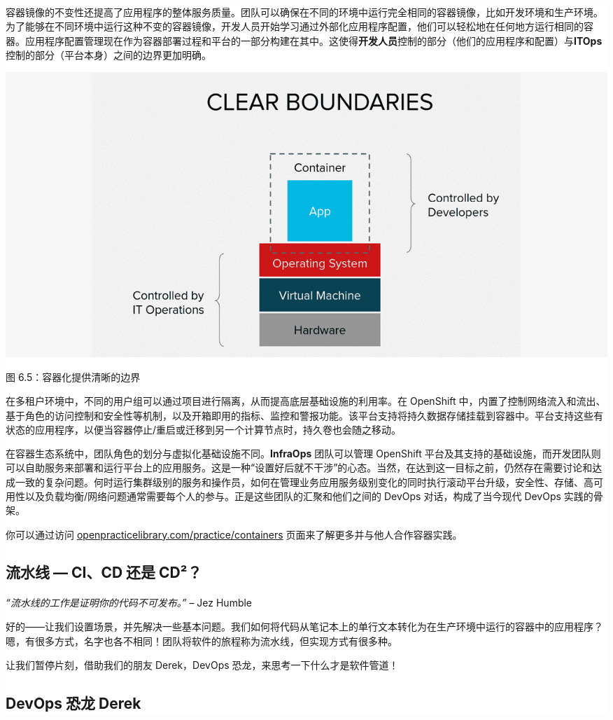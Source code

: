 容器镜像的不变性还提高了应用程序的整体服务质量。团队可以确保在不同的环境中运行完全相同的容器镜像，比如开发环境和生产环境。为了能够在不同环境中运行这种不变的容器镜像，开发人员开始学习通过外部化应用程序配置，他们可以轻松地在任何地方运行相同的容器。应用程序配置管理现在作为容器部署过程和平台的一部分构建在其中。这使得**开发人员**控制的部分（他们的应用程序和配置）与**ITOps** 控制的部分（平台本身）之间的边界更加明确。

![](img/B16297_06_05.jpg)

图 6.5：容器化提供清晰的边界

在多租户环境中，不同的用户组可以通过项目进行隔离，从而提高底层基础设施的利用率。在 OpenShift 中，内置了控制网络流入和流出、基于角色的访问控制和安全性等机制，以及开箱即用的指标、监控和警报功能。该平台支持将持久数据存储挂载到容器中。平台支持这些有状态的应用程序，以便当容器停止/重启或迁移到另一个计算节点时，持久卷也会随之移动。

在容器生态系统中，团队角色的划分与虚拟化基础设施不同。**InfraOps** 团队可以管理 OpenShift 平台及其支持的基础设施，而开发团队则可以自助服务来部署和运行平台上的应用服务。这是一种“设置好后就不干涉”的心态。当然，在达到这一目标之前，仍然存在需要讨论和达成一致的复杂问题。何时运行集群级别的服务和操作员，如何在管理业务应用服务级别变化的同时执行滚动平台升级，安全性、存储、高可用性以及负载均衡/网络问题通常需要每个人的参与。正是这些团队的汇聚和他们之间的 DevOps 对话，构成了当今现代 DevOps 实践的骨架。

你可以通过访问 [openpracticelibrary.com/practice/containers](http://openpracticelibrary.com/practice/containers) 页面来了解更多并与他人合作容器实践。

## 流水线 — CI、CD 还是 CD²？

*“流水线的工作是证明你的代码不可发布。”* – Jez Humble

好的——让我们设置场景，并先解决一些基本问题。我们如何将代码从笔记本上的单行文本转化为在生产环境中运行的容器中的应用程序？嗯，有很多方式，名字也各不相同！团队将软件的旅程称为流水线，但实现方式有很多种。

让我们暂停片刻，借助我们的朋友 Derek，DevOps 恐龙，来思考一下什么才是软件管道！

## DevOps 恐龙 Derek
